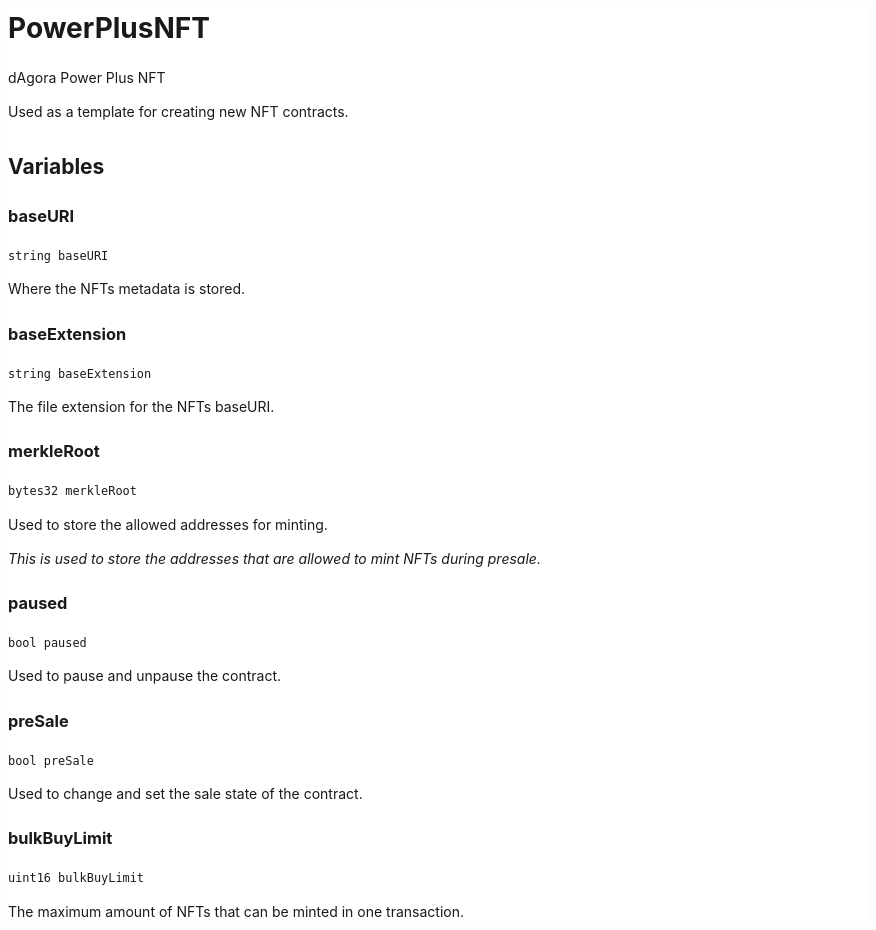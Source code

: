 # PowerPlusNFT

dAgora Power Plus NFT

Used as a template for creating new NFT contracts.

## Variables

### baseURI

```solidity
string baseURI
```

Where the NFTs metadata is stored.

### baseExtension

```solidity
string baseExtension
```

The file extension for the NFTs baseURI.

### merkleRoot

```solidity
bytes32 merkleRoot
```

Used to store the allowed addresses for minting.

_This is used to store the addresses that are allowed to mint NFTs during presale._
### paused

```solidity
bool paused
```

Used to pause and unpause the contract.

### preSale

```solidity
bool preSale
```

Used to change and set the sale state of the contract.

### bulkBuyLimit

```solidity
uint16 bulkBuyLimit
```

The maximum amount of NFTs that can be minted in one transaction.
